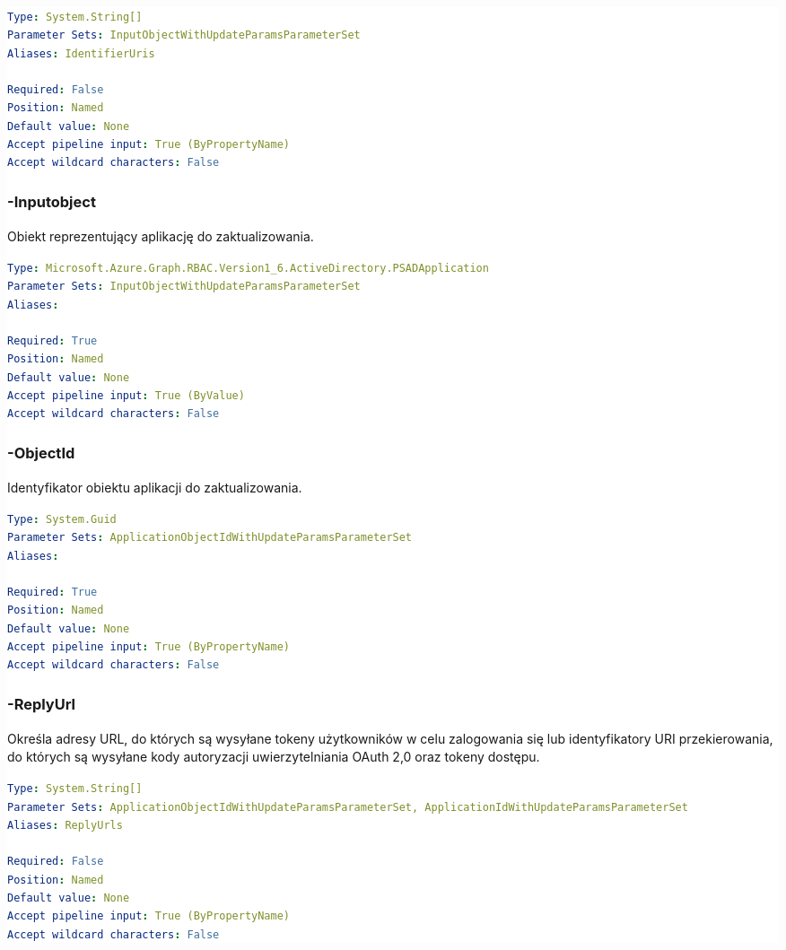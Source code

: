 ```yaml
Type: System.String[]
Parameter Sets: InputObjectWithUpdateParamsParameterSet
Aliases: IdentifierUris

Required: False
Position: Named
Default value: None
Accept pipeline input: True (ByPropertyName)
Accept wildcard characters: False
```

### -Inputobject
Obiekt reprezentujący aplikację do zaktualizowania.

```yaml
Type: Microsoft.Azure.Graph.RBAC.Version1_6.ActiveDirectory.PSADApplication
Parameter Sets: InputObjectWithUpdateParamsParameterSet
Aliases:

Required: True
Position: Named
Default value: None
Accept pipeline input: True (ByValue)
Accept wildcard characters: False
```

### -ObjectId
Identyfikator obiektu aplikacji do zaktualizowania.

```yaml
Type: System.Guid
Parameter Sets: ApplicationObjectIdWithUpdateParamsParameterSet
Aliases:

Required: True
Position: Named
Default value: None
Accept pipeline input: True (ByPropertyName)
Accept wildcard characters: False
```

### -ReplyUrl
Określa adresy URL, do których są wysyłane tokeny użytkowników w celu zalogowania się lub identyfikatory URI przekierowania, do których są wysyłane kody autoryzacji uwierzytelniania OAuth 2,0 oraz tokeny dostępu.

```yaml
Type: System.String[]
Parameter Sets: ApplicationObjectIdWithUpdateParamsParameterSet, ApplicationIdWithUpdateParamsParameterSet
Aliases: ReplyUrls

Required: False
Position: Named
Default value: None
Accept pipeline input: True (ByPropertyName)
Accept wildcard characters: False
```
